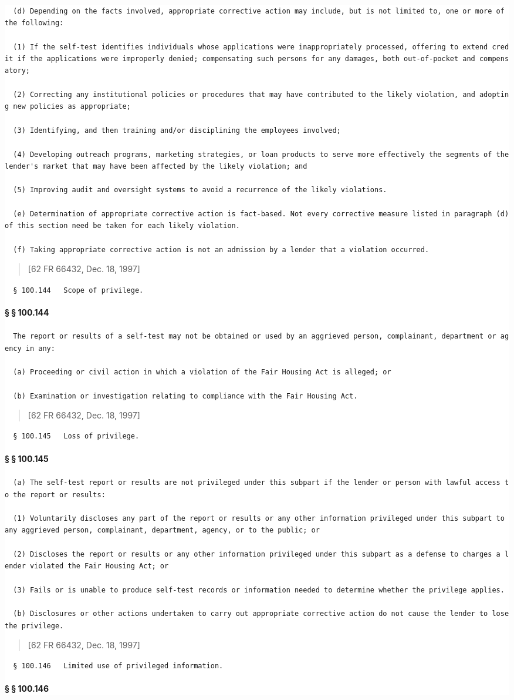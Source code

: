       (d) Depending on the facts involved, appropriate corrective action may include, but is not limited to, one or more of the following:

      (1) If the self-test identifies individuals whose applications were inappropriately processed, offering to extend credit if the applications were improperly denied; compensating such persons for any damages, both out-of-pocket and compensatory;

      (2) Correcting any institutional policies or procedures that may have contributed to the likely violation, and adopting new policies as appropriate;

      (3) Identifying, and then training and/or disciplining the employees involved;

      (4) Developing outreach programs, marketing strategies, or loan products to serve more effectively the segments of the lender's market that may have been affected by the likely violation; and

      (5) Improving audit and oversight systems to avoid a recurrence of the likely violations.

      (e) Determination of appropriate corrective action is fact-based. Not every corrective measure listed in paragraph (d) of this section need be taken for each likely violation.

      (f) Taking appropriate corrective action is not an admission by a lender that a violation occurred.

> [62 FR 66432, Dec. 18, 1997]

      § 100.144   Scope of privilege.

#### § § 100.144

      The report or results of a self-test may not be obtained or used by an aggrieved person, complainant, department or agency in any:

      (a) Proceeding or civil action in which a violation of the Fair Housing Act is alleged; or

      (b) Examination or investigation relating to compliance with the Fair Housing Act.

> [62 FR 66432, Dec. 18, 1997]

      § 100.145   Loss of privilege.

#### § § 100.145

      (a) The self-test report or results are not privileged under this subpart if the lender or person with lawful access to the report or results:

      (1) Voluntarily discloses any part of the report or results or any other information privileged under this subpart to any aggrieved person, complainant, department, agency, or to the public; or

      (2) Discloses the report or results or any other information privileged under this subpart as a defense to charges a lender violated the Fair Housing Act; or

      (3) Fails or is unable to produce self-test records or information needed to determine whether the privilege applies.

      (b) Disclosures or other actions undertaken to carry out appropriate corrective action do not cause the lender to lose the privilege.

> [62 FR 66432, Dec. 18, 1997]

      § 100.146   Limited use of privileged information.

#### § § 100.146
